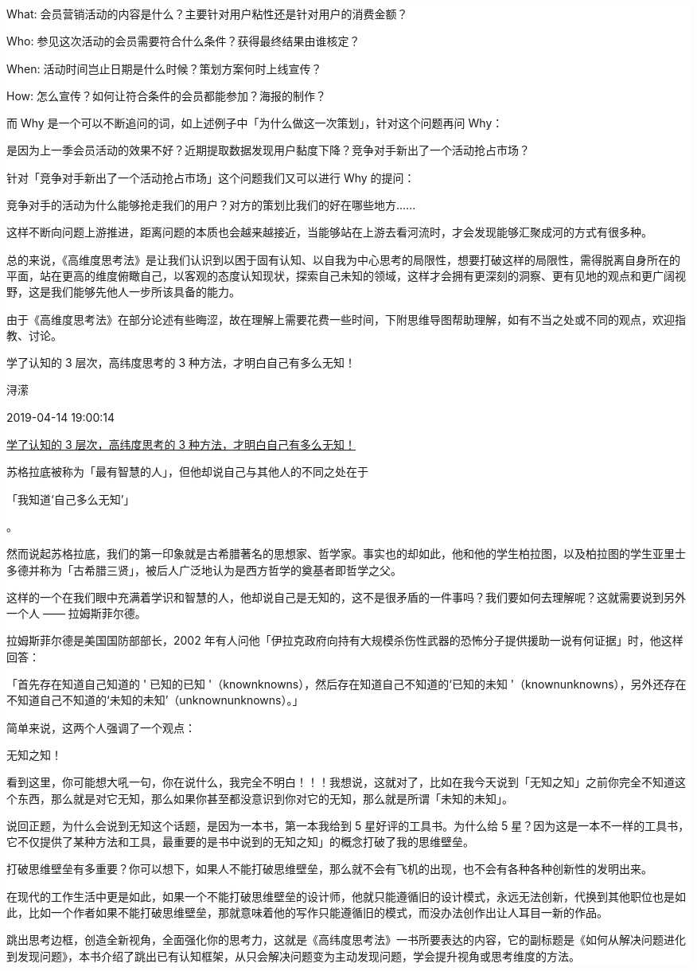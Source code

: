 What: 会员营销活动的内容是什么？主要针对用户粘性还是针对用户的消费金额？

Who: 参见这次活动的会员需要符合什么条件？获得最终结果由谁核定？

When: 活动时间岂止日期是什么时候？策划方案何时上线宣传？

How: 怎么宣传？如何让符合条件的会员都能参加？海报的制作？

而 Why 是一个可以不断追问的词，如上述例子中「为什么做这一次策划」，针对这个问题再问 Why：

是因为上一季会员活动的效果不好？近期提取数据发现用户黏度下降？竞争对手新出了一个活动抢占市场？

针对「竞争对手新出了一个活动抢占市场」这个问题我们又可以进行 Why 的提问：

竞争对手的活动为什么能够抢走我们的用户？对方的策划比我们的好在哪些地方......

这样不断向问题上游推进，距离问题的本质也会越来越接近，当能够站在上游去看河流时，才会发现能够汇聚成河的方式有很多种。

总的来说，《高维度思考法》是让我们认识到以困于固有认知、以自我为中心思考的局限性，想要打破这样的局限性，需得脱离自身所在的平面，站在更高的维度俯瞰自己，以客观的态度认知现状，探索自己未知的领域，这样才会拥有更深刻的洞察、更有见地的观点和更广阔视野，这是我们能够先他人一步所该具备的能力。

由于《高维度思考法》在部分论述有些晦涩，故在理解上需要花费一些时间，下附思维导图帮助理解，如有不当之处或不同的观点，欢迎指教、讨论。

学了认知的 3 层次，高纬度思考的 3 种方法，才明白自己有多么无知！

浔潆

2019-04-14 19:00:14

[学了认知的 3 层次，高纬度思考的 3 种方法，才明白自己有多么无知！](https://book.douban.com/review/10113208/)

苏格拉底被称为「最有智慧的人」，但他却说自己与其他人的不同之处在于

「我知道‘自己多么无知’」

。

然而说起苏格拉底，我们的第一印象就是古希腊著名的思想家、哲学家。事实也的却如此，他和他的学生柏拉图，以及柏拉图的学生亚里士多德并称为「古希腊三贤」，被后人广泛地认为是西方哲学的奠基者即哲学之父。

这样的一个在我们眼中充满着学识和智慧的人，他却说自己是无知的，这不是很矛盾的一件事吗？我们要如何去理解呢？这就需要说到另外一个人 —— 拉姆斯菲尔德。

拉姆斯菲尔德是美国国防部部长，2002 年有人问他「伊拉克政府向持有大规模杀伤性武器的恐怖分子提供援助一说有何证据」时，他这样回答：

「首先存在知道自己知道的 ' 已知的已知 '（knownknowns），然后存在知道自己不知道的‘已知的未知 '（knownunknowns），另外还存在不知道自己不知道的‘未知的未知’（unknownunknowns）。」

简单来说，这两个人强调了一个观点：

无知之知！

看到这里，你可能想大吼一句，你在说什么，我完全不明白！！！我想说，这就对了，比如在我今天说到「无知之知」之前你完全不知道这个东西，那么就是对它无知，那么如果你甚至都没意识到你对它的无知，那么就是所谓「未知的未知」。

说回正题，为什么会说到无知这个话题，是因为一本书，第一本我给到 5 星好评的工具书。为什么给 5 星？因为这是一本不一样的工具书，它不仅提供了某种方法和工具，最重要的是书中说到的无知之知」的概念打破了我的思维壁垒。

打破思维壁垒有多重要？你可以想下，如果人不能打破思维壁垒，那么就不会有飞机的出现，也不会有各种各种创新性的发明出来。

在现代的工作生活中更是如此，如果一个不能打破思维壁垒的设计师，他就只能遵循旧的设计模式，永远无法创新，代换到其他职位也是如此，比如一个作者如果不能打破思维壁垒，那就意味着他的写作只能遵循旧的模式，而没办法创作出让人耳目一新的作品。

跳出思考边框，创造全新视角，全面强化你的思考力，这就是《高纬度思考法》一书所要表达的内容，它的副标题是《如何从解决问题进化到发现问题》，本书介绍了跳出已有认知框架，从只会解决问题变为主动发现问题，学会提升视角或思考维度的方法。
